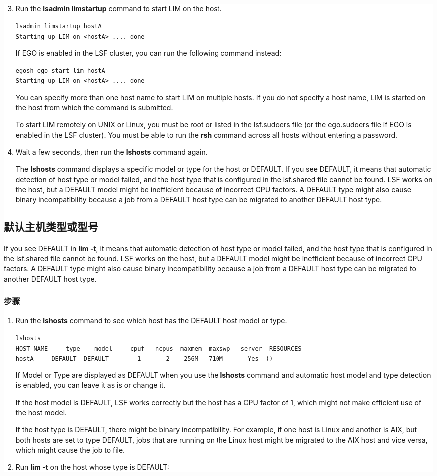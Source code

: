 3. Run the **lsadmin limstartup** command to start LIM on the host.

   ```shell
   lsadmin limstartup hostA
   Starting up LIM on <hostA> .... done
   ```

   If EGO is enabled in the LSF cluster, you can run the following command instead:

   ```shell
   egosh ego start lim hostA
   Starting up LIM on <hostA> .... done
   ```

   You can specify more than one host name to start LIM on multiple hosts. If you do not specify a host name, LIM is started on the host from which the command is submitted.

   To start LIM remotely on UNIX or Linux, you must be root or listed in the lsf.sudoers file (or the ego.sudoers file if EGO is enabled in the LSF cluster). You must be able to run the **rsh** command across all hosts without entering a password.

4. Wait a few seconds, then run the **lshosts** command again.

   The **lshosts** command displays a specific model or type for the host or DEFAULT. If you see DEFAULT, it means that automatic detection of host type or model failed, and the host type that is configured in the lsf.shared file cannot be found. LSF works on the host, but a DEFAULT model might be inefficient because of incorrect CPU factors. A DEFAULT type might also cause binary incompatibility because a job from a DEFAULT host type can be migrated to another DEFAULT host type.

## 默认主机类型或型号

If you see DEFAULT in **lim -t**, it means that automatic detection of host type or model failed, and the host type that is configured in the lsf.shared file cannot be found. LSF works on the host, but a DEFAULT model might be inefficient because of incorrect CPU factors. A DEFAULT type might also cause binary incompatibility because a job from a DEFAULT host type can be migrated to another DEFAULT host type.

### 步骤

1. Run the **lshosts** command to see which host has the DEFAULT host model or type.

   ```shell
   lshosts
   HOST_NAME     type    model     cpuf   ncpus  maxmem  maxswp   server  RESOURCES 
   hostA     DEFAULT  DEFAULT        1       2    256M   710M       Yes  ()
   ```

   If Model or Type are displayed as DEFAULT when you use the **lshosts** command and automatic host model and type detection is enabled, you can leave it as is or change it.

   If the host model is DEFAULT, LSF works correctly but the host has a CPU factor of 1, which might not make efficient use of the host model.

   If the host type is DEFAULT, there might be binary incompatibility. For example, if one host is Linux and another is AIX, but both hosts are set to type DEFAULT, jobs that are running on the Linux host might be migrated to the AIX host and vice versa, which might cause the job to file.

2. Run **lim -t** on the host whose type is DEFAULT:

